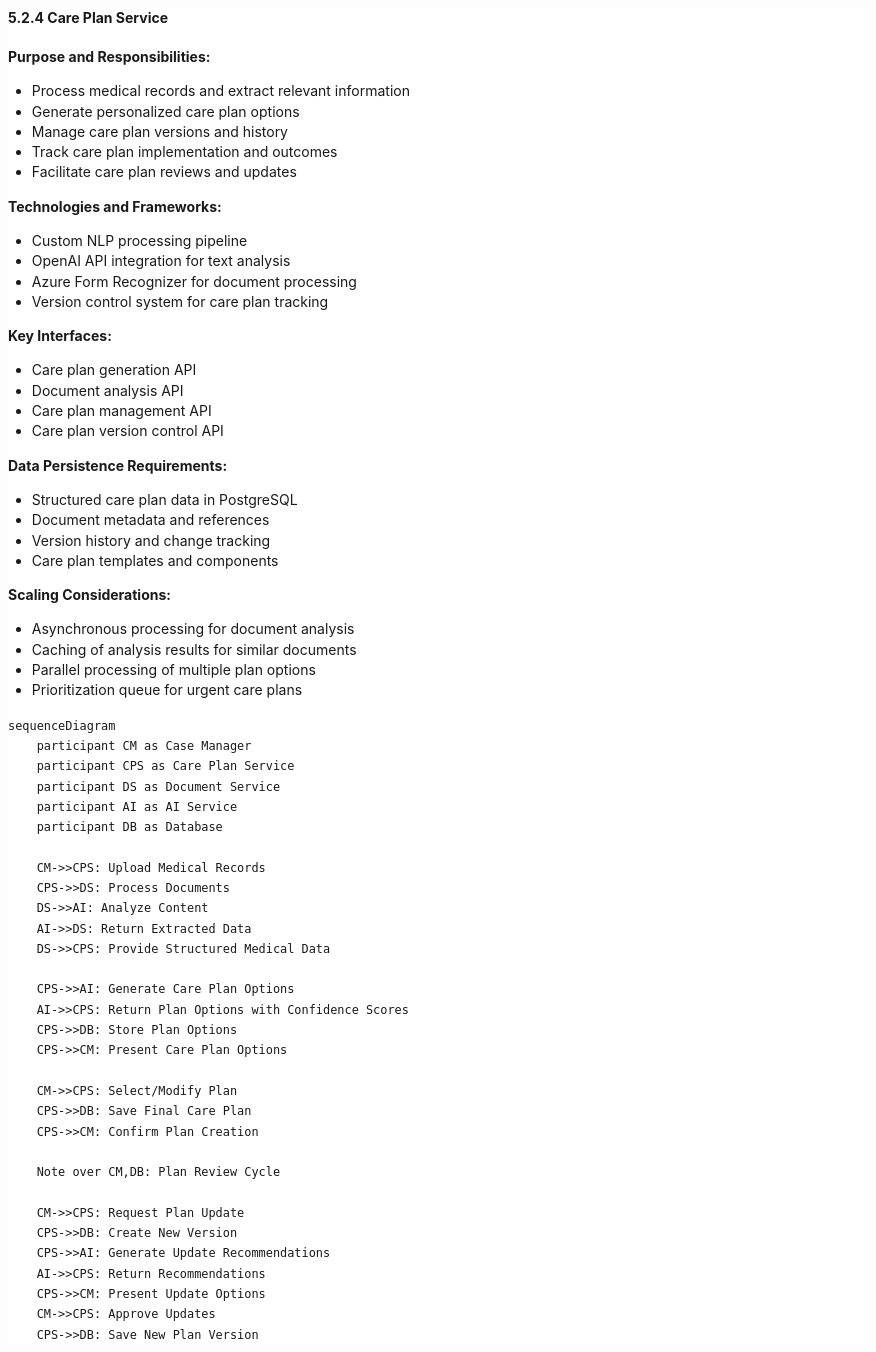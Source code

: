 #### 5.2.4 Care Plan Service

**Purpose and Responsibilities:**
- Process medical records and extract relevant information
- Generate personalized care plan options
- Manage care plan versions and history
- Track care plan implementation and outcomes
- Facilitate care plan reviews and updates

**Technologies and Frameworks:**
- Custom NLP processing pipeline
- OpenAI API integration for text analysis
- Azure Form Recognizer for document processing
- Version control system for care plan tracking

**Key Interfaces:**
- Care plan generation API
- Document analysis API
- Care plan management API
- Care plan version control API

**Data Persistence Requirements:**
- Structured care plan data in PostgreSQL
- Document metadata and references
- Version history and change tracking
- Care plan templates and components

**Scaling Considerations:**
- Asynchronous processing for document analysis
- Caching of analysis results for similar documents
- Parallel processing of multiple plan options
- Prioritization queue for urgent care plans

```mermaid
sequenceDiagram
    participant CM as Case Manager
    participant CPS as Care Plan Service
    participant DS as Document Service
    participant AI as AI Service
    participant DB as Database
    
    CM->>CPS: Upload Medical Records
    CPS->>DS: Process Documents
    DS->>AI: Analyze Content
    AI->>DS: Return Extracted Data
    DS->>CPS: Provide Structured Medical Data
    
    CPS->>AI: Generate Care Plan Options
    AI->>CPS: Return Plan Options with Confidence Scores
    CPS->>DB: Store Plan Options
    CPS->>CM: Present Care Plan Options
    
    CM->>CPS: Select/Modify Plan
    CPS->>DB: Save Final Care Plan
    CPS->>CM: Confirm Plan Creation
    
    Note over CM,DB: Plan Review Cycle
    
    CM->>CPS: Request Plan Update
    CPS->>DB: Create New Version
    CPS->>AI: Generate Update Recommendations
    AI->>CPS: Return Recommendations
    CPS->>CM: Present Update Options
    CM->>CPS: Approve Updates
    CPS->>DB: Save New Plan Version
```
